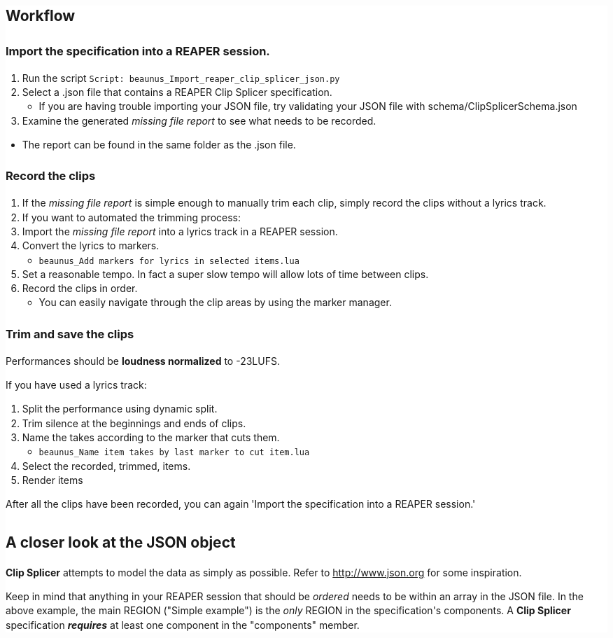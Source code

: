 ## Workflow

### Import the specification into a REAPER session.

1. Run the script `Script: beaunus_Import_reaper_clip_splicer_json.py`
1. Select a .json file that contains a REAPER Clip Splicer specification.
   + If you are having trouble importing your JSON file, try validating your
     JSON file with schema/ClipSplicerSchema.json
1. Examine the generated _missing file report_ to see what needs to be recorded.
  - The report can be found in the same folder as the .json file.

### Record the clips

1. If the _missing file report_ is simple enough to manually trim each clip,
simply record the clips without a lyrics track.
1. If you want to automated the trimming process:
  1. Import the _missing file report_ into a lyrics track in a REAPER
  session.
  1. Convert the lyrics to markers.
     + `beaunus_Add markers for lyrics in selected items.lua`
  1. Set a reasonable tempo. In fact a super slow tempo will allow lots of time
     between clips.
  1. Record the clips in order.
     + You can easily navigate through the clip areas by using the marker
       manager.

### Trim and save the clips

Performances should be __loudness normalized__ to -23LUFS.

If you have used a lyrics track:

1. Split the performance using dynamic split.
1. Trim silence at the beginnings and ends of clips.
1. Name the takes according to the marker that cuts them.
   + `beaunus_Name item takes by last marker to cut item.lua`
1. Select the recorded, trimmed, items.
1. Render items

After all the clips have been recorded, you can again 'Import the
specification into a REAPER session.'

## A closer look at the JSON object

__Clip Splicer__ attempts to model the data as simply as possible. Refer to
http://www.json.org for some inspiration.

Keep in mind that anything in your REAPER session that should be _ordered_ needs
to be within an array in the JSON file. In the above example, the main REGION
("Simple example") is the _only_ REGION in the specification's components. 
A __Clip Splicer__ specification __*requires*__ at least one component in the
"components" member.
